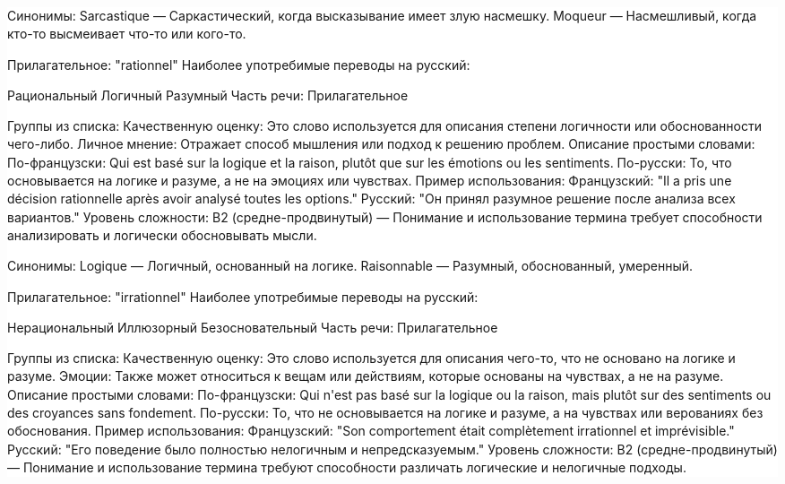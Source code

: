 Синонимы:
Sarcastique — Саркастический, когда высказывание имеет злую насмешку.
Moqueur — Насмешливый, когда кто-то высмеивает что-то или кого-то.



Прилагательное: "rationnel"
Наиболее употребимые переводы на русский:

Рациональный
Логичный
Разумный
Часть речи:
Прилагательное

Группы из списка:
Качественную оценку: Это слово используется для описания степени логичности или обоснованности чего-либо.
Личное мнение: Отражает способ мышления или подход к решению проблем.
Описание простыми словами:
По-французски: Qui est basé sur la logique et la raison, plutôt que sur les émotions ou les sentiments.
По-русски: То, что основывается на логике и разуме, а не на эмоциях или чувствах.
Пример использования:
Французский: "Il a pris une décision rationnelle après avoir analysé toutes les options."
Русский: "Он принял разумное решение после анализа всех вариантов."
Уровень сложности:
B2 (средне-продвинутый) — Понимание и использование термина требует способности анализировать и логически обосновывать мысли.

Синонимы:
Logique — Логичный, основанный на логике.
Raisonnable — Разумный, обоснованный, умеренный.



Прилагательное: "irrationnel"
Наиболее употребимые переводы на русский:

Нерациональный
Иллюзорный
Безосновательный
Часть речи:
Прилагательное

Группы из списка:
Качественную оценку: Это слово используется для описания чего-то, что не основано на логике и разуме.
Эмоции: Также может относиться к вещам или действиям, которые основаны на чувствах, а не на разуме.
Описание простыми словами:
По-французски: Qui n'est pas basé sur la logique ou la raison, mais plutôt sur des sentiments ou des croyances sans fondement.
По-русски: То, что не основывается на логике и разуме, а на чувствах или верованиях без обоснования.
Пример использования:
Французский: "Son comportement était complètement irrationnel et imprévisible."
Русский: "Его поведение было полностью нелогичным и непредсказуемым."
Уровень сложности:
B2 (средне-продвинутый) — Понимание и использование термина требуют способности различать логические и нелогичные подходы.

